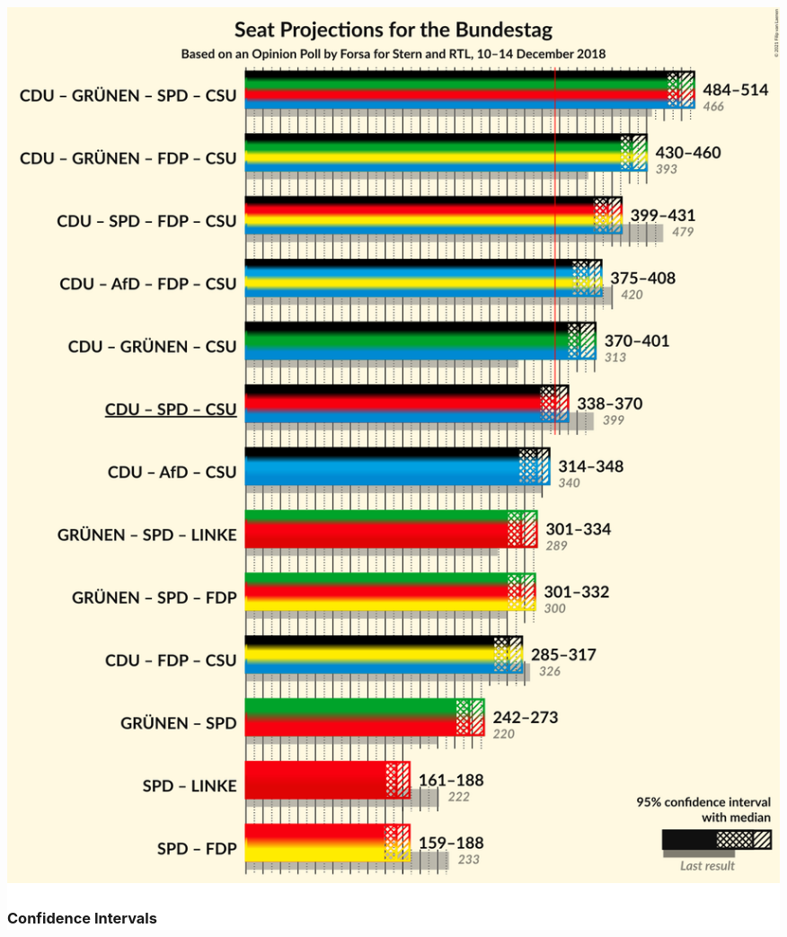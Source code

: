 ![Graph with coalitions seats not yet produced](2018-12-14-Forsa-coalitions-seats.png "Coalitions Seats")

### Confidence Intervals
